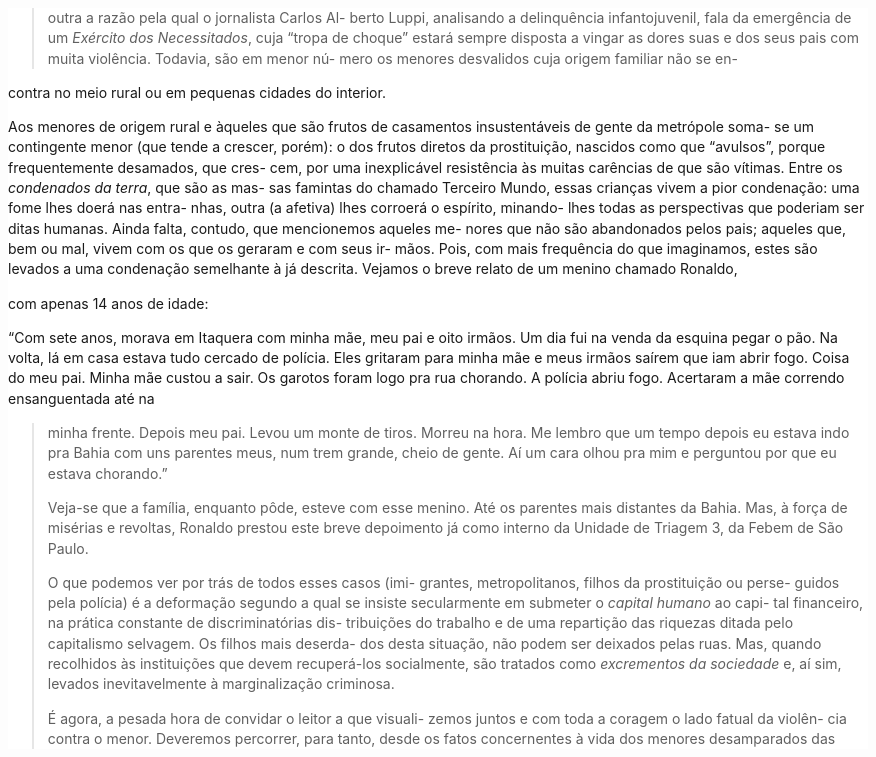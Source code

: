 > outra a razão pela qual o jornalista Carlos Al- berto Luppi,
> analisando a delinquência infantojuvenil, fala da emergência de um
> *Exército dos Necessitados*, cuja “tropa de choque” estará sempre
> disposta a vingar as dores suas e dos seus pais com muita violência.
> Todavia, são em menor nú- mero os menores desvalidos cuja origem
> familiar não se en-

contra no meio rural ou em pequenas cidades do interior.

Aos menores de origem rural e àqueles que são frutos de casamentos
insustentáveis de gente da metrópole soma- se um contingente menor (que
tende a crescer, porém): o dos frutos diretos da prostituição, nascidos
como que “avulsos”, porque frequentemente desamados, que cres- cem, por
uma inexplicável resistência às muitas carências de que são vítimas.
Entre os *condenados da terra*, que são as mas- sas famintas do chamado
Terceiro Mundo, essas crianças vivem a pior condenação: uma fome lhes
doerá nas entra- nhas, outra (a afetiva) lhes corroerá o espírito,
minando- lhes todas as perspectivas que poderiam ser ditas humanas.
Ainda falta, contudo, que mencionemos aqueles me- nores que não são
abandonados pelos pais; aqueles que, bem ou mal, vivem com os que os
geraram e com seus ir- mãos. Pois, com mais frequência do que
imaginamos, estes são levados a uma condenação semelhante à já descrita.
Vejamos o breve relato de um menino chamado Ronaldo,

com apenas 14 anos de idade:

“Com sete anos, morava em Itaquera com minha mãe, meu pai e oito irmãos.
Um dia fui na venda da esquina pegar o pão. Na volta, lá em casa estava
tudo cercado de polícia. Eles gritaram para minha mãe e meus irmãos
saírem que iam abrir fogo. Coisa do meu pai. Minha mãe custou a sair. Os
garotos foram logo pra rua chorando. A polícia abriu fogo. Acertaram a
mãe correndo ensanguentada até na

> minha frente. Depois meu pai. Levou um monte de tiros. Morreu na hora.
> Me lembro que um tempo depois eu estava indo pra Bahia com uns
> parentes meus, num trem grande, cheio de gente. Aí um cara olhou pra
> mim e perguntou por que eu estava chorando.”
>
> Veja-se que a família, enquanto pôde, esteve com esse menino. Até os
> parentes mais distantes da Bahia. Mas, à força de misérias e revoltas,
> Ronaldo prestou este breve depoimento já como interno da Unidade de
> Triagem 3, da Febem de São Paulo.
>
> O que podemos ver por trás de todos esses casos (imi- grantes,
> metropolitanos, filhos da prostituição ou perse- guidos pela polícia)
> é a deformação segundo a qual se insiste secularmente em submeter o
> *capital humano* ao capi- tal financeiro, na prática constante de
> discriminatórias dis- tribuições do trabalho e de uma repartição das
> riquezas ditada pelo capitalismo selvagem. Os filhos mais deserda- dos
> desta situação, não podem ser deixados pelas ruas. Mas, quando
> recolhidos às instituições que devem recuperá-los socialmente, são
> tratados como *excrementos da sociedade* e, aí sim, levados
> inevitavelmente à marginalização criminosa.
>
> É agora, a pesada hora de convidar o leitor a que visuali- zemos
> juntos e com toda a coragem o lado fatual da violên- cia contra o
> menor. Deveremos percorrer, para tanto, desde os fatos concernentes à
> vida dos menores desamparados das
